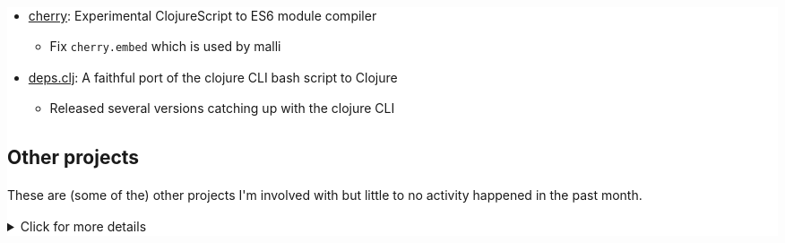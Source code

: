 - [cherry](https://github.com/squint-cljs/cherry): Experimental ClojureScript to ES6 module compiler
  - Fix `cherry.embed` which is used by malli

- [deps.clj](https://github.com/borkdude/deps.clj): A faithful port of the clojure CLI bash script to Clojure
  - Released several versions catching up with the clojure CLI

## Other projects

These are (some of the) other projects I'm involved with but little to no activity
happened in the past month.

<details><summary>Click for more details</summary></details>

